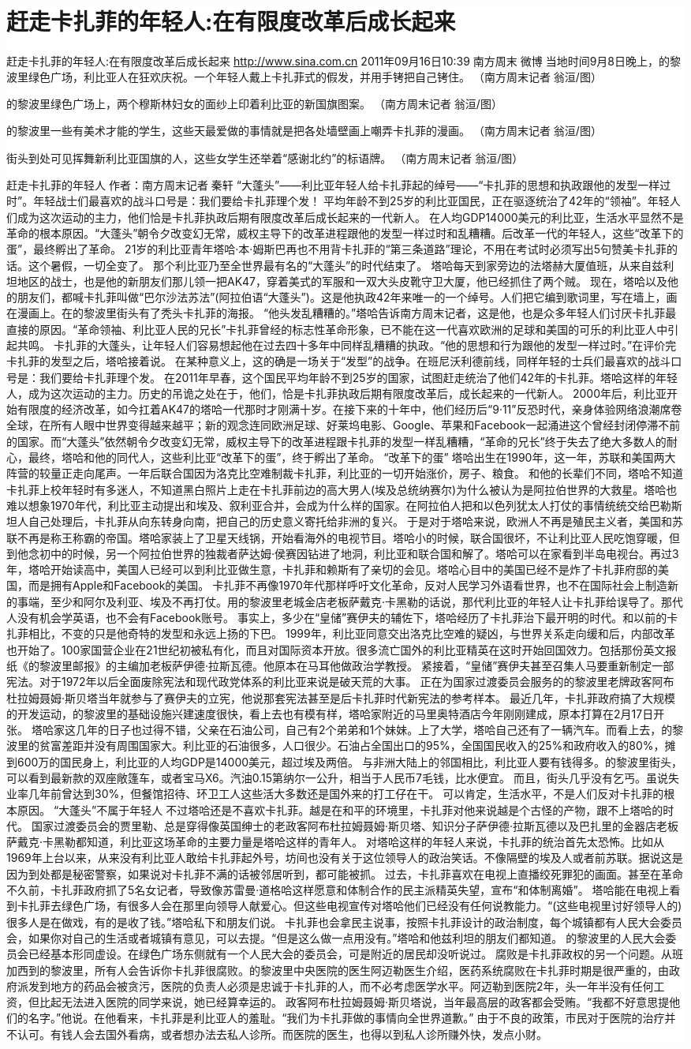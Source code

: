 # 赶走卡扎菲的年轻人:在有限度改革后成长起来

赶走卡扎菲的年轻人:在有限度改革后成长起来
http://www.sina.com.cn  2011年09月16日10:39  南方周末 微博
当地时间9月8日晚上，的黎波里绿色广场，利比亚人在狂欢庆祝。一个年轻人戴上卡扎菲式的假发，并用手铐把自己铐住。 （南方周末记者 翁洹/图）

的黎波里绿色广场上，两个穆斯林妇女的面纱上印着利比亚的新国旗图案。 （南方周末记者 翁洹/图）

的黎波里一些有美术才能的学生，这些天最爱做的事情就是把各处墙壁画上嘲弄卡扎菲的漫画。 （南方周末记者 翁洹/图）

街头到处可见挥舞新利比亚国旗的人，这些女学生还举着“感谢北约”的标语牌。 （南方周末记者 翁洹/图）

赶走卡扎菲的年轻人
作者：南方周末记者 秦轩
“大蓬头”——利比亚年轻人给卡扎菲起的绰号——“卡扎菲的思想和执政跟他的发型一样过时”。年轻战士们最喜欢的战斗口号是：我们要给卡扎菲理个发！
平均年龄不到25岁的利比亚国民，正在驱逐统治了42年的“领袖”。年轻人们成为这次运动的主力，他们恰是卡扎菲执政后期有限度改革后成长起来的一代新人。
在人均GDP14000美元的利比亚，生活水平显然不是革命的根本原因。“大蓬头”朝令夕改变幻无常，威权主导下的改革进程跟他的发型一样过时和乱糟糟。后改革一代的年轻人，这些“改革下的蛋”，最终孵出了革命。
21岁的利比亚青年塔哈·本·姆斯巴再也不用背卡扎菲的“第三条道路”理论，不用在考试时必须写出5句赞美卡扎菲的话。这个暑假，一切全变了。
那个利比亚乃至全世界最有名的“大蓬头”的时代结束了。
塔哈每天到家旁边的法塔赫大厦值班，从来自兹利坦地区的战士，也是他的新朋友们那儿领一把AK47，穿着美式的军服和一双大头皮靴守卫大厦，他已经抓住了两个贼。
现在，塔哈以及他的朋友们，都喊卡扎菲叫做“巴尔沙法苏法”(阿拉伯语“大蓬头”)。这是他执政42年来唯一的一个绰号。人们把它编到歌词里，写在墙上，画在漫画上。在的黎波里街头有了秃头卡扎菲的海报。
“他头发乱糟糟的。”塔哈告诉南方周末记者，这是他，也是众多年轻人们讨厌卡扎菲最直接的原因。“革命领袖、利比亚人民的兄长”卡扎菲曾经的标志性革命形象，已不能在这一代喜欢欧洲的足球和美国的可乐的利比亚人中引起共鸣。
卡扎菲的大蓬头，让年轻人们容易想起他在过去四十多年中同样乱糟糟的执政。“他的思想和行为跟他的发型一样过时。”在评价完卡扎菲的发型之后，塔哈接着说。
在某种意义上，这的确是一场关于“发型”的战争。在班尼沃利德前线，同样年轻的士兵们最喜欢的战斗口号是：我们要给卡扎菲理个发。
在2011年早春，这个国民平均年龄不到25岁的国家，试图赶走统治了他们42年的卡扎菲。塔哈这样的年轻人，成为这次运动的主力。历史的吊诡之处在于，他们，恰是卡扎菲执政后期有限度改革后，成长起来的一代新人。
2000年后，利比亚开始有限度的经济改革，如今扛着AK47的塔哈一代那时才刚满十岁。在接下来的十年中，他们经历后“9·11”反恐时代，亲身体验网络浪潮席卷全球，在所有人眼中世界变得越来越平；新的观念连同欧洲足球、好莱坞电影、Google、苹果和Facebook一起涌进这个曾经封闭停滞不前的国家。而“大蓬头”依然朝令夕改变幻无常，威权主导下的改革进程跟卡扎菲的发型一样乱糟糟，“革命的兄长”终于失去了绝大多数人的耐心，最终，塔哈和他的同代人，这些利比亚“改革下的蛋”，终于孵出了革命。
“改革下的蛋”
塔哈出生在1990年，这一年，苏联和美国两大阵营的较量正走向尾声。一年后联合国因为洛克比空难制裁卡扎菲，利比亚的一切开始涨价，房子、粮食。
和他的长辈们不同，塔哈不知道卡扎菲上校年轻时有多迷人，不知道黑白照片上走在卡扎菲前边的高大男人(埃及总统纳赛尔)为什么被认为是阿拉伯世界的大救星。塔哈也难以想象1970年代，利比亚主动提出和埃及、叙利亚合并，会成为什么样的国家。在阿拉伯人把和以色列犹太人打仗的事情统统交给巴勒斯坦人自己处理后，卡扎菲从向东转身向南，把自己的历史意义寄托给非洲的复兴。
于是对于塔哈来说，欧洲人不再是殖民主义者，美国和苏联不再是称王称霸的帝国。塔哈家装上了卫星天线锅，开始看海外的电视节目。塔哈小的时候，联合国很坏，不让利比亚人民吃饱穿暖，但到他念初中的时候，另一个阿拉伯世界的独裁者萨达姆·侯赛因钻进了地洞，利比亚和联合国和解了。塔哈可以在家看到半岛电视台。再过3年，塔哈开始读高中，美国人已经可以到利比亚做生意，卡扎菲和赖斯有了亲切的会见。塔哈心目中的美国已经不是炸了卡扎菲府邸的美国，而是拥有Apple和Facebook的美国。
卡扎菲不再像1970年代那样呼吁文化革命，反对人民学习外语看世界，也不在国际社会上制造新的事端，至少和阿尔及利亚、埃及不再打仗。用的黎波里老城金店老板萨戴克·卡黑勒的话说，那代利比亚的年轻人让卡扎菲给误导了。那代人没有机会学英语，也不会有Facebook账号。
事实上，多少在“皇储”赛伊夫的辅佐下，塔哈经历了卡扎菲治下最开明的时代。和以前的卡扎菲相比，不变的只是他奇特的发型和永远上扬的下巴。
1999年，利比亚同意交出洛克比空难的疑凶，与世界关系走向缓和后，内部改革也开始了。100家国营企业在21世纪初被私有化，而且对国际资本开放。很多流亡国外的利比亚精英在这时开始回国效力。包括那份英文报纸《的黎波里邮报》的主编加老板萨伊德·拉斯瓦德。他原本在马耳他做政治学教授。
紧接着，“皇储”赛伊夫甚至召集人马要重新制定一部宪法。对于1972年以后全面废除宪法和现代政党体系的利比亚来说是破天荒的大事。
正在为国家过渡委员会服务的的黎波里老牌政客阿布杜拉姆聂姆·斯贝塔当年就参与了赛伊夫的立宪，他说那套宪法甚至是后卡扎菲时代新宪法的参考样本。
最近几年，卡扎菲政府搞了大规模的开发运动，的黎波里的基础设施兴建速度很快，看上去也有模有样，塔哈家附近的马里奥特酒店今年刚刚建成，原本打算在2月17日开张。
塔哈家这几年的日子也过得不错，父亲在石油公司，自己有2个弟弟和1个妹妹。上了大学，塔哈自己还有了一辆汽车。而看上去，的黎波里的贫富差距并没有周围国家大。利比亚的石油很多，人口很少。石油占全国出口的95%，全国国民收入的25%和政府收入的80%，摊到600万的国民身上，利比亚的人均GDP是14000美元，超过埃及两倍。
与非洲大陆上的邻国相比，利比亚人要有钱得多。的黎波里街头，可以看到最新款的双座敞篷车，或者宝马X6。汽油0.15第纳尔一公升，相当于人民币7毛钱，比水便宜。
而且，街头几乎没有乞丐。虽说失业率几年前曾达到30%，但餐馆招待、环卫工人这些活大多数还是国外来的打工仔在干。
可以肯定，生活水平，不是人们反对卡扎菲的根本原因。
“大蓬头”不属于年轻人
不过塔哈还是不喜欢卡扎菲。越是在和平的环境里，卡扎菲对他来说越是个古怪的产物，跟不上塔哈的时代。
国家过渡委员会的贾里勒、总是穿得像英国绅士的老政客阿布杜拉姆聂姆·斯贝塔、知识分子萨伊德·拉斯瓦德以及巴扎里的金器店老板萨戴克·卡黑勒都知道，利比亚这场革命的主要力量是塔哈这样的青年人。
对塔哈这样的年轻人来说，卡扎菲的统治首先太恐怖。比如从1969年上台以来，从来没有利比亚人敢给卡扎菲起外号，坊间也没有关于这位领导人的政治笑话。不像隔壁的埃及人或者前苏联。据说这是因为到处都是秘密警察，如果说对卡扎菲不满的话被邻居听到，都可能被抓。
过去，卡扎菲喜欢在电视上直播绞死罪犯的画面。甚至在革命不久前，卡扎菲政府抓了5名女记者，导致像苏雷曼·道格哈这样愿意和体制合作的民主派精英失望，宣布“和体制离婚”。
塔哈能在电视上看到卡扎菲去绿色广场，有很多人会在那里向领导人献爱心。但这些电视宣传对塔哈他们已经没有任何说教能力。“(这些电视里讨好领导人的)很多人是在做戏，有的是收了钱。”塔哈私下和朋友们说。
卡扎菲也会拿民主说事，按照卡扎菲设计的政治制度，每个城镇都有人民大会委员会，如果你对自己的生活或者城镇有意见，可以去提。“但是这么做一点用没有。”塔哈和他兹利坦的朋友们都知道。
的黎波里的人民大会委员会已经基本形同虚设。在绿色广场东侧就有一个人民大会的委员会，可是附近的居民却没听说过。
腐败是卡扎菲政权的另一个问题。从班加西到的黎波里，所有人会告诉你卡扎菲很腐败。的黎波里中央医院的医生阿迈勒医生介绍，医药系统腐败在卡扎菲时期是很严重的，由政府派发到地方的药品会被贪污，医院的负责人必须是忠诚于卡扎菲的人，而不必考虑医学水平。阿迈勒到医院2年，头一年半没有任何工资，但比起无法进入医院的同学来说，她已经算幸运的。
政客阿布杜拉姆聂姆·斯贝塔说，当年最高层的政客都会受贿。“我都不好意思提他们的名字。”他说。在他看来，卡扎菲是利比亚人的羞耻。“我们为卡扎菲做的事情向全世界道歉。”
由于不良的政策，市民对于医院的治疗并不认可。有钱人会去国外看病，或者想办法去私人诊所。而医院的医生，也得以到私人诊所赚外快，发点小财。